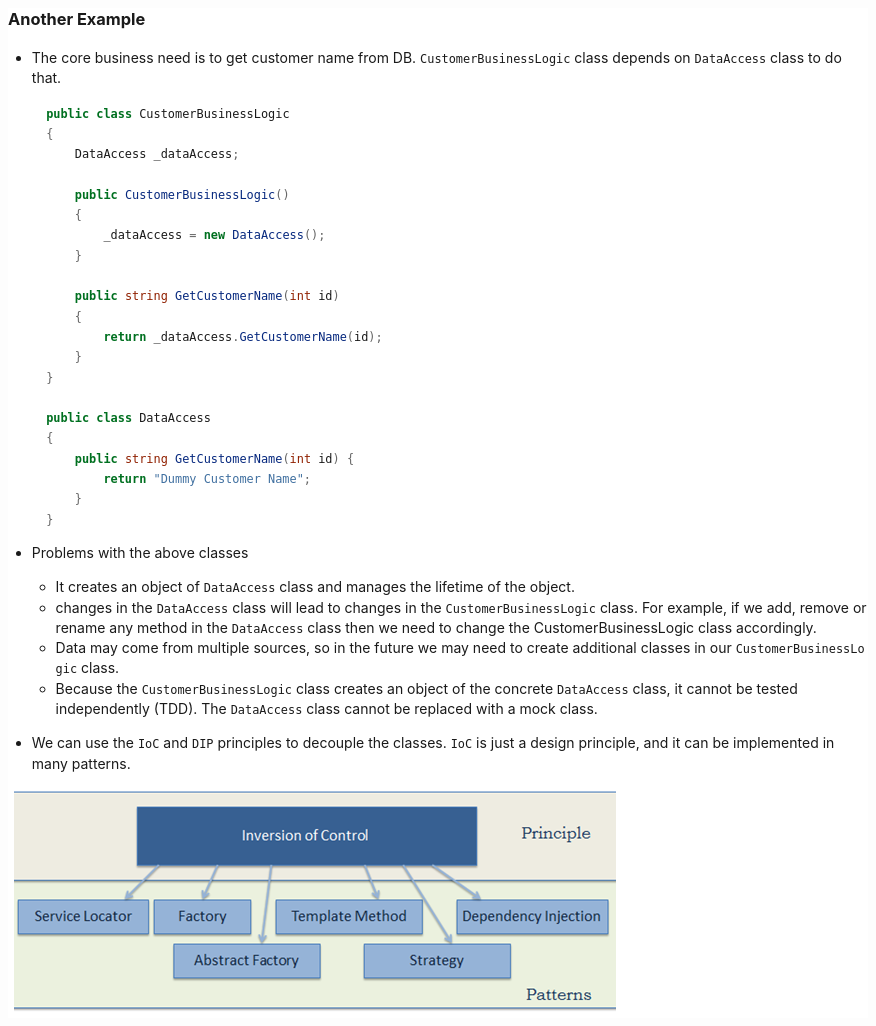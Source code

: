 ### Another Example

- The core business need is to get customer name from DB. `CustomerBusinessLogic` class depends on `DataAccess` class to do that.

  ```csharp
    public class CustomerBusinessLogic
    {
        DataAccess _dataAccess;

        public CustomerBusinessLogic()
        {
            _dataAccess = new DataAccess();
        }

        public string GetCustomerName(int id)
        {
            return _dataAccess.GetCustomerName(id);
        }
    }

    public class DataAccess
    {
        public string GetCustomerName(int id) {
            return "Dummy Customer Name";
        }
    }
  ```

- Problems with the above classes

  - It creates an object of `DataAccess` class and manages the lifetime of the object.
  -  changes in the `DataAccess` class will lead to changes in the `CustomerBusinessLogic` class. For example, if we add, remove or rename any method in the `DataAccess` class then we need to change the CustomerBusinessLogic class accordingly.
  - Data may come from multiple sources, so in the future we may need to create additional classes in our `CustomerBusinessLogic` class.
  - Because the `CustomerBusinessLogic` class creates an object of the concrete `DataAccess` class, it cannot be tested independently (TDD). The `DataAccess` class cannot be replaced with a mock class.

- We can use the `IoC` and `DIP` principles to decouple the classes. `IoC` is just a design principle, and it can be implemented in many patterns.

![IoC](./IoC.png)
